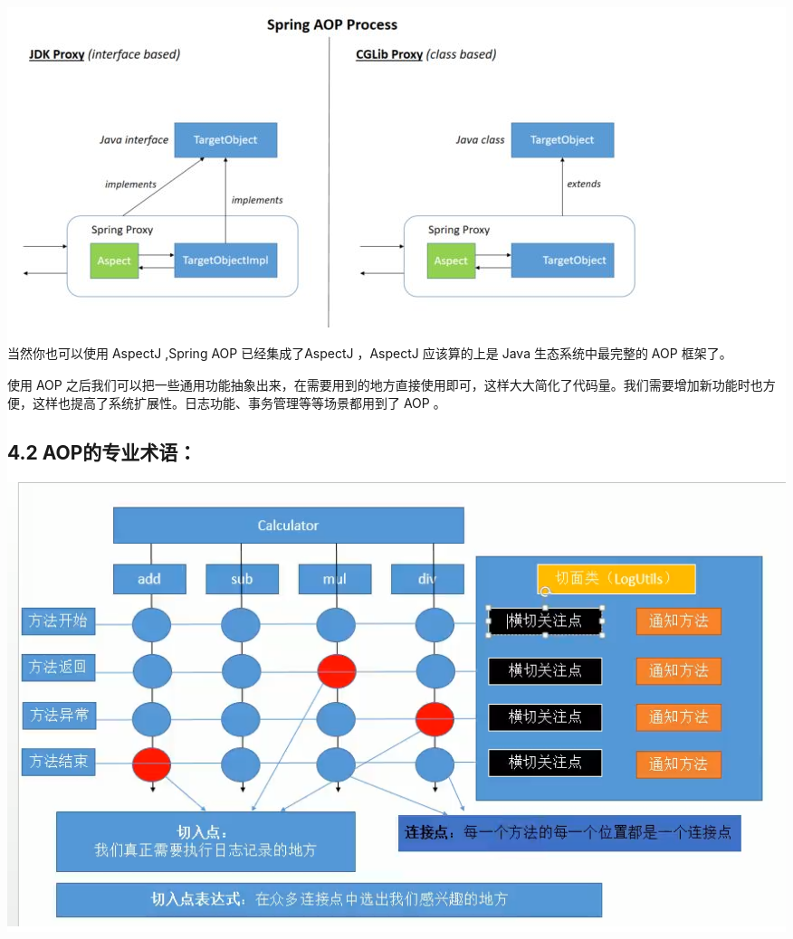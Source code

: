 ![SpringAOPProcess](\images\SpringAOPProcess.jpg)

当然你也可以使用 AspectJ ,Spring AOP 已经集成了AspectJ ，AspectJ 应该算的上是 Java 生态系统中最完整的 AOP 框架了。

使用 AOP 之后我们可以把一些通用功能抽象出来，在需要用到的地方直接使用即可，这样大大简化了代码量。我们需要增加新功能时也方便，这样也提高了系统扩展性。日志功能、事务管理等等场景都用到了 AOP 。

## 4.2 AOP的专业术语：

![image-20200806215715974](\images\image-20200806215715974.png)

